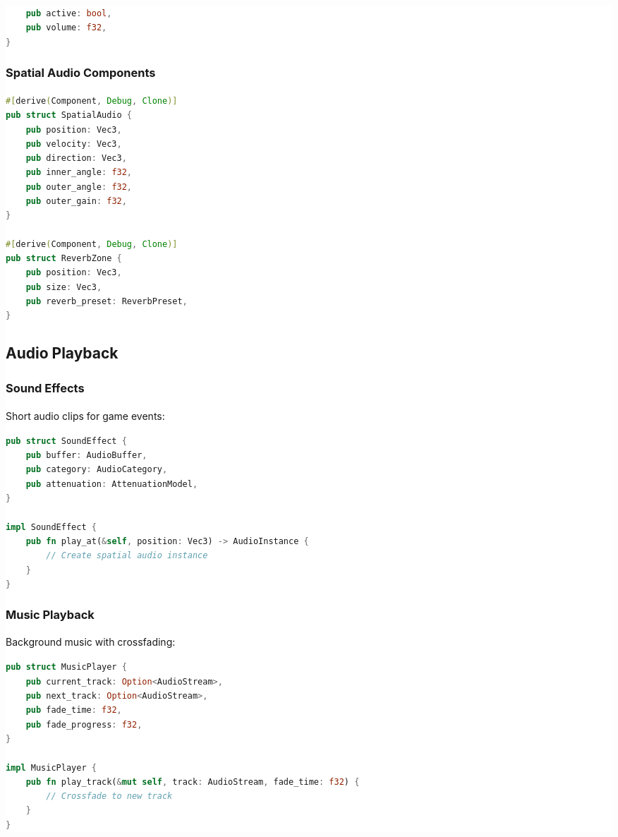 ```rust
    pub active: bool,
    pub volume: f32,
}
```

### Spatial Audio Components
```rust
#[derive(Component, Debug, Clone)]
pub struct SpatialAudio {
    pub position: Vec3,
    pub velocity: Vec3,
    pub direction: Vec3,
    pub inner_angle: f32,
    pub outer_angle: f32,
    pub outer_gain: f32,
}

#[derive(Component, Debug, Clone)]
pub struct ReverbZone {
    pub position: Vec3,
    pub size: Vec3,
    pub reverb_preset: ReverbPreset,
}
```

## Audio Playback

### Sound Effects
Short audio clips for game events:

```rust
pub struct SoundEffect {
    pub buffer: AudioBuffer,
    pub category: AudioCategory,
    pub attenuation: AttenuationModel,
}

impl SoundEffect {
    pub fn play_at(&self, position: Vec3) -> AudioInstance {
        // Create spatial audio instance
    }
}
```

### Music Playback
Background music with crossfading:

```rust
pub struct MusicPlayer {
    pub current_track: Option<AudioStream>,
    pub next_track: Option<AudioStream>,
    pub fade_time: f32,
    pub fade_progress: f32,
}

impl MusicPlayer {
    pub fn play_track(&mut self, track: AudioStream, fade_time: f32) {
        // Crossfade to new track
    }
}
```
